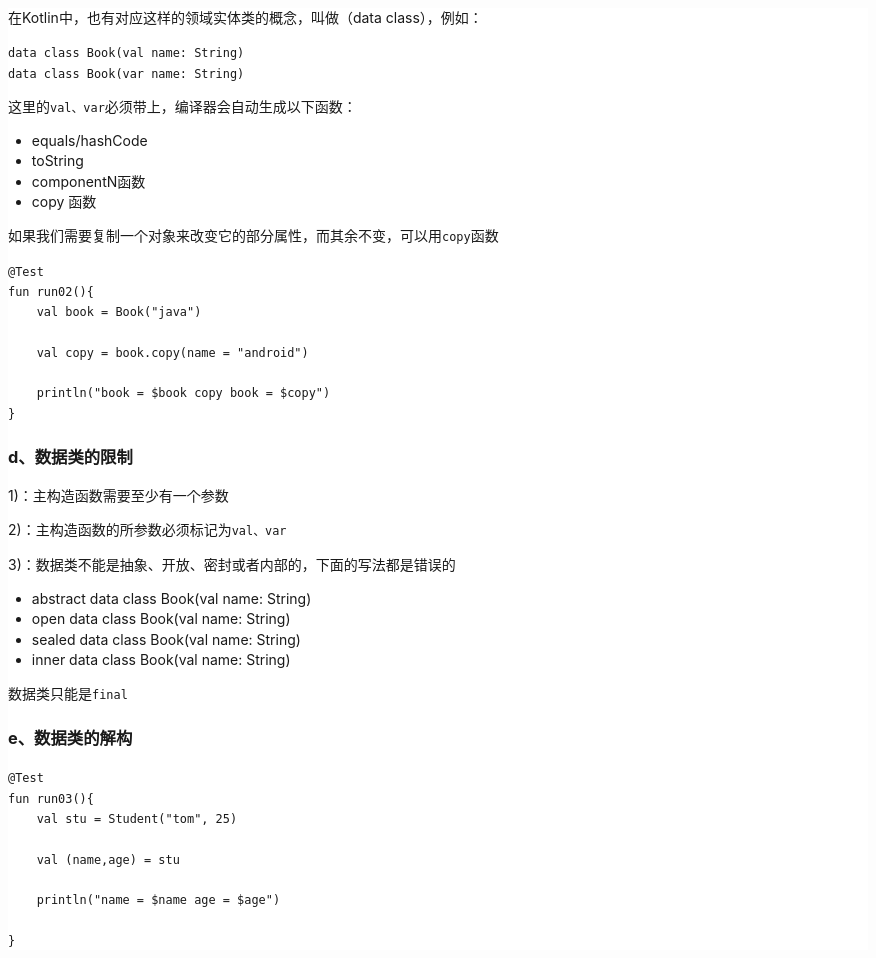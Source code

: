 在Kotlin中，也有对应这样的领域实体类的概念，叫做（data class），例如：

```
data class Book(val name: String)
data class Book(var name: String)

```

这里的`val、var`必须带上，编译器会自动生成以下函数：

- equals/hashCode
- toString
- componentN函数
- copy 函数

如果我们需要复制一个对象来改变它的部分属性，而其余不变，可以用`copy`函数

```
@Test
fun run02(){
    val book = Book("java")

    val copy = book.copy(name = "android")

    println("book = $book copy book = $copy")
}
```

### d、数据类的限制

1)：主构造函数需要至少有一个参数

2)：主构造函数的所参数必须标记为`val、var`

3)：数据类不能是抽象、开放、密封或者内部的，下面的写法都是错误的

- abstract data class Book(val name: String)
- open data class Book(val name: String)
- sealed data class Book(val name: String)
- inner data class Book(val name: String)

数据类只能是`final`


### e、数据类的解构

```
@Test
fun run03(){
    val stu = Student("tom", 25)
    
    val (name,age) = stu

    println("name = $name age = $age")
    
}
```
